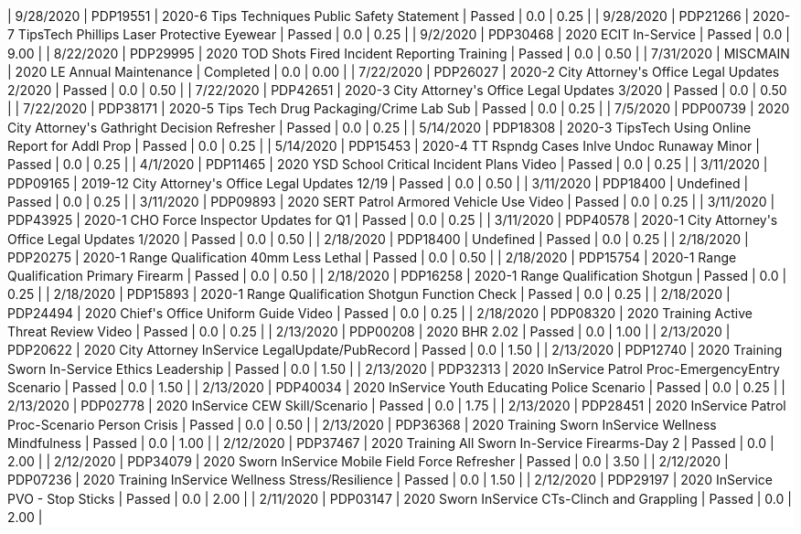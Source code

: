 | 9/28/2020 | PDP19551 | 2020-6 Tips  Techniques Public Safety Statement | Passed | 0.0 | 0.25 |
| 9/28/2020 | PDP21266 | 2020-7 TipsTech Phillips Laser Protective Eyewear | Passed | 0.0 | 0.25 |
| 9/2/2020 | PDP30468 | 2020 ECIT In-Service | Passed | 0.0 | 9.00 |
| 8/22/2020 | PDP29995 | 2020 TOD Shots Fired Incident Reporting Training | Passed | 0.0 | 0.50 |
| 7/31/2020 | MISCMAIN | 2020 LE Annual Maintenance | Completed | 0.0 | 0.00 |
| 7/22/2020 | PDP26027 | 2020-2 City Attorney's Office Legal Updates 2/2020 | Passed | 0.0 | 0.50 |
| 7/22/2020 | PDP42651 | 2020-3 City Attorney's Office Legal Updates 3/2020 | Passed | 0.0 | 0.50 |
| 7/22/2020 | PDP38171 | 2020-5 Tips  Tech Drug Packaging/Crime Lab Sub | Passed | 0.0 | 0.25 |
| 7/5/2020 | PDP00739 | 2020 City Attorney's Gathright Decision Refresher | Passed | 0.0 | 0.25 |
| 5/14/2020 | PDP18308 | 2020-3 TipsTech Using Online Report for Addl Prop | Passed | 0.0 | 0.25 |
| 5/14/2020 | PDP15453 | 2020-4 TT Rspndg Cases Inlve Undoc Runaway Minor | Passed | 0.0 | 0.25 |
| 4/1/2020 | PDP11465 | 2020 YSD School Critical Incident Plans Video | Passed | 0.0 | 0.25 |
| 3/11/2020 | PDP09165 | 2019-12 City Attorney's Office Legal Updates 12/19 | Passed | 0.0 | 0.50 |
| 3/11/2020 | PDP18400 | Undefined | Passed | 0.0 | 0.25 |
| 3/11/2020 | PDP09893 | 2020 SERT Patrol Armored Vehicle Use Video | Passed | 0.0 | 0.25 |
| 3/11/2020 | PDP43925 | 2020-1 CHO Force Inspector Updates for Q1 | Passed | 0.0 | 0.25 |
| 3/11/2020 | PDP40578 | 2020-1 City Attorney's Office Legal Updates 1/2020 | Passed | 0.0 | 0.50 |
| 2/18/2020 | PDP18400 | Undefined | Passed | 0.0 | 0.25 |
| 2/18/2020 | PDP20275 | 2020-1 Range Qualification 40mm Less Lethal | Passed | 0.0 | 0.50 |
| 2/18/2020 | PDP15754 | 2020-1 Range Qualification Primary Firearm | Passed | 0.0 | 0.50 |
| 2/18/2020 | PDP16258 | 2020-1 Range Qualification Shotgun | Passed | 0.0 | 0.25 |
| 2/18/2020 | PDP15893 | 2020-1 Range Qualification Shotgun Function Check | Passed | 0.0 | 0.25 |
| 2/18/2020 | PDP24494 | 2020 Chief's Office Uniform Guide Video | Passed | 0.0 | 0.25 |
| 2/18/2020 | PDP08320 | 2020 Training Active Threat Review Video | Passed | 0.0 | 0.25 |
| 2/13/2020 | PDP00208 | 2020 BHR 2.02 | Passed | 0.0 | 1.00 |
| 2/13/2020 | PDP20622 | 2020 City Attorney InService LegalUpdate/PubRecord | Passed | 0.0 | 1.50 |
| 2/13/2020 | PDP12740 | 2020 Training Sworn In-Service Ethics  Leadership | Passed | 0.0 | 1.50 |
| 2/13/2020 | PDP32313 | 2020 InService Patrol Proc-EmergencyEntry Scenario | Passed | 0.0 | 1.50 |
| 2/13/2020 | PDP40034 | 2020 InService Youth Educating Police Scenario | Passed | 0.0 | 0.25 |
| 2/13/2020 | PDP02778 | 2020 InService CEW Skill/Scenario | Passed | 0.0 | 1.75 |
| 2/13/2020 | PDP28451 | 2020 InService Patrol Proc-Scenario Person Crisis | Passed | 0.0 | 0.50 |
| 2/13/2020 | PDP36368 | 2020 Training Sworn InService Wellness Mindfulness | Passed | 0.0 | 1.00 |
| 2/12/2020 | PDP37467 | 2020 Training All Sworn In-Service Firearms-Day 2 | Passed | 0.0 | 2.00 |
| 2/12/2020 | PDP34079 | 2020 Sworn InService Mobile Field Force Refresher | Passed | 0.0 | 3.50 |
| 2/12/2020 | PDP07236 | 2020 Training InService Wellness Stress/Resilience | Passed | 0.0 | 1.50 |
| 2/12/2020 | PDP29197 | 2020 InService PVO - Stop Sticks | Passed | 0.0 | 2.00 |
| 2/11/2020 | PDP03147 | 2020 Sworn InService CTs-Clinch and Grappling | Passed | 0.0 | 2.00 |
